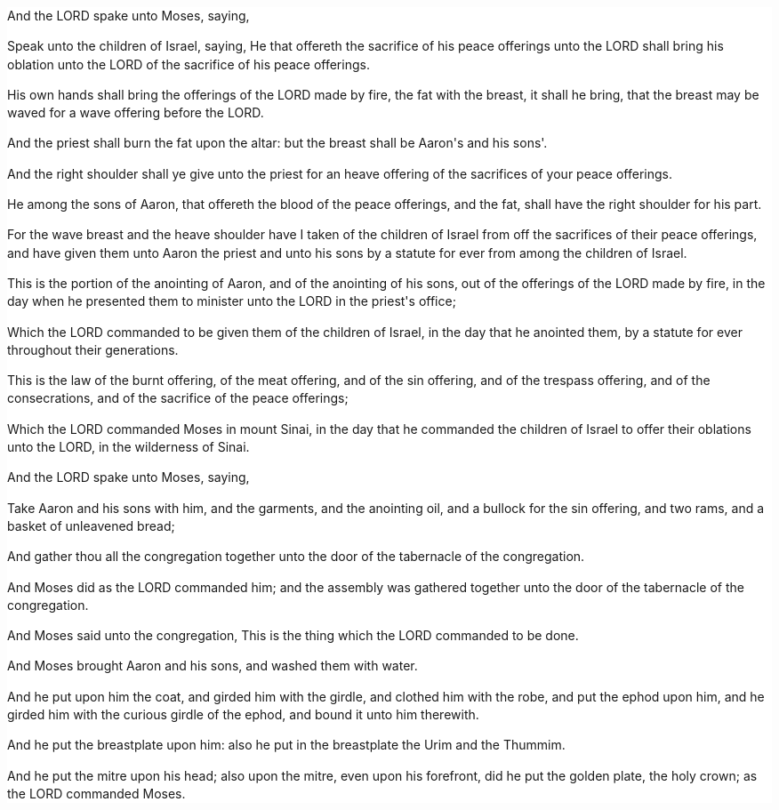 <p id="kjvlev-7:28">And the LORD spake unto Moses, saying,</p>

<p id="kjvlev-7:29">Speak unto the children of Israel, saying, He that offereth the sacrifice of his peace offerings unto the LORD shall bring his oblation unto the LORD of the sacrifice of his peace offerings.</p>

<p id="kjvlev-7:30">His own hands shall bring the offerings of the LORD made by fire, the fat with the breast, it shall he bring, that the breast may be waved for a wave offering before the LORD.</p>

<p id="kjvlev-7:31">And the priest shall burn the fat upon the altar: but the breast shall be Aaron's and his sons'.</p>

<p id="kjvlev-7:32">And the right shoulder shall ye give unto the priest for an heave offering of the sacrifices of your peace offerings.</p>

<p id="kjvlev-7:33">He among the sons of Aaron, that offereth the blood of the peace offerings, and the fat, shall have the right shoulder for his part.</p>

<p id="kjvlev-7:34">For the wave breast and the heave shoulder have I taken of the children of Israel from off the sacrifices of their peace offerings, and have given them unto Aaron the priest and unto his sons by a statute for ever from among the children of Israel.</p>

<p id="kjvlev-7:35">This is the portion of the anointing of Aaron, and of the anointing of his sons, out of the offerings of the LORD made by fire, in the day when he presented them to minister unto the LORD in the priest's office;</p>

<p id="kjvlev-7:36">Which the LORD commanded to be given them of the children of Israel, in the day that he anointed them, by a statute for ever throughout their generations.</p>

<p id="kjvlev-7:37">This is the law of the burnt offering, of the meat offering, and of the sin offering, and of the trespass offering, and of the consecrations, and of the sacrifice of the peace offerings;</p>

<p id="kjvlev-7:38">Which the LORD commanded Moses in mount Sinai, in the day that he commanded the children of Israel to offer their oblations unto the LORD, in the wilderness of Sinai.</p>

<p id="kjvlev-8:1">And the LORD spake unto Moses, saying,</p>

<p id="kjvlev-8:2">Take Aaron and his sons with him, and the garments, and the anointing oil, and a bullock for the sin offering, and two rams, and a basket of unleavened bread;</p>

<p id="kjvlev-8:3">And gather thou all the congregation together unto the door of the tabernacle of the congregation.</p>

<p id="kjvlev-8:4">And Moses did as the LORD commanded him; and the assembly was gathered together unto the door of the tabernacle of the congregation.</p>

<p id="kjvlev-8:5">And Moses said unto the congregation, This is the thing which the LORD commanded to be done.</p>

<p id="kjvlev-8:6">And Moses brought Aaron and his sons, and washed them with water.</p>

<p id="kjvlev-8:7">And he put upon him the coat, and girded him with the girdle, and clothed him with the robe, and put the ephod upon him, and he girded him with the curious girdle of the ephod, and bound it unto him therewith.</p>

<p id="kjvlev-8:8">And he put the breastplate upon him: also he put in the breastplate the Urim and the Thummim.</p>

<p id="kjvlev-8:9">And he put the mitre upon his head; also upon the mitre, even upon his forefront, did he put the golden plate, the holy crown; as the LORD commanded Moses.</p>

